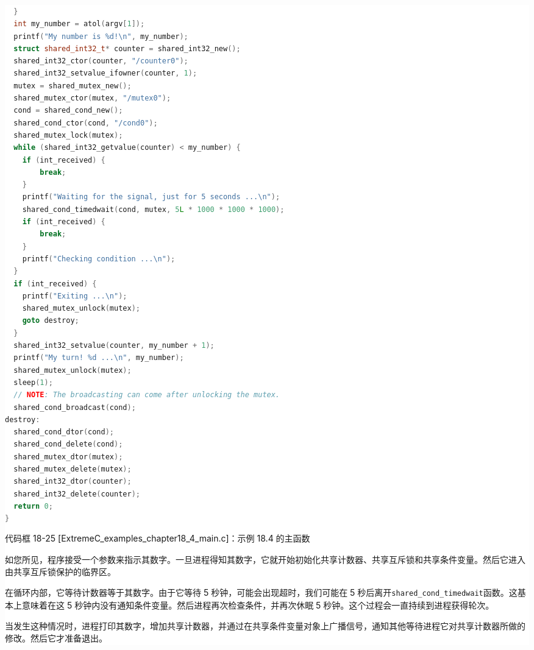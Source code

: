 ```cpp
  }
  int my_number = atol(argv[1]);
  printf("My number is %d!\n", my_number);
  struct shared_int32_t* counter = shared_int32_new();
  shared_int32_ctor(counter, "/counter0");
  shared_int32_setvalue_ifowner(counter, 1);
  mutex = shared_mutex_new();
  shared_mutex_ctor(mutex, "/mutex0");
  cond = shared_cond_new();
  shared_cond_ctor(cond, "/cond0");
  shared_mutex_lock(mutex);
  while (shared_int32_getvalue(counter) < my_number) {
    if (int_received) {
        break;
    }
    printf("Waiting for the signal, just for 5 seconds ...\n");
    shared_cond_timedwait(cond, mutex, 5L * 1000 * 1000 * 1000);
    if (int_received) {
        break;
    }
    printf("Checking condition ...\n");
  }
  if (int_received) {
    printf("Exiting ...\n");
    shared_mutex_unlock(mutex);
    goto destroy;
  }
  shared_int32_setvalue(counter, my_number + 1);
  printf("My turn! %d ...\n", my_number);
  shared_mutex_unlock(mutex);
  sleep(1);
  // NOTE: The broadcasting can come after unlocking the mutex.
  shared_cond_broadcast(cond);
destroy:
  shared_cond_dtor(cond);
  shared_cond_delete(cond);
  shared_mutex_dtor(mutex);
  shared_mutex_delete(mutex);
  shared_int32_dtor(counter);
  shared_int32_delete(counter);
  return 0;
}
```

代码框 18-25 [ExtremeC_examples_chapter18_4_main.c]：示例 18.4 的主函数

如您所见，程序接受一个参数来指示其数字。一旦进程得知其数字，它就开始初始化共享计数器、共享互斥锁和共享条件变量。然后它进入由共享互斥锁保护的临界区。

在循环内部，它等待计数器等于其数字。由于它等待 5 秒钟，可能会出现超时，我们可能在 5 秒后离开`shared_cond_timedwait`函数。这基本上意味着在这 5 秒钟内没有通知条件变量。然后进程再次检查条件，并再次休眠 5 秒钟。这个过程会一直持续到进程获得轮次。

当发生这种情况时，进程打印其数字，增加共享计数器，并通过在共享条件变量对象上广播信号，通知其他等待进程它对共享计数器所做的修改。然后它才准备退出。
